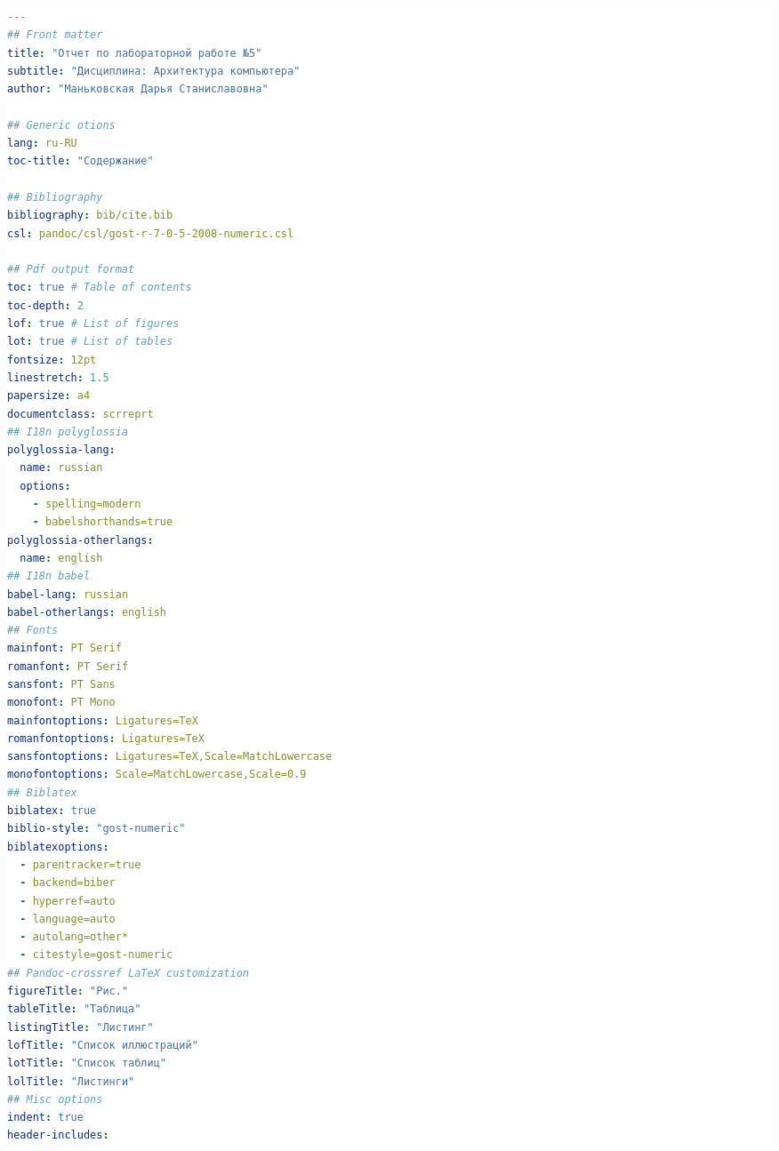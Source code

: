 ```yaml
---
## Front matter
title: "Отчет по лабораторной работе №5"
subtitle: "Дисциплина: Архитектура компьютера"
author: "Маньковская Дарья Станиславовна"

## Generic otions
lang: ru-RU
toc-title: "Содержание"

## Bibliography
bibliography: bib/cite.bib
csl: pandoc/csl/gost-r-7-0-5-2008-numeric.csl

## Pdf output format
toc: true # Table of contents
toc-depth: 2
lof: true # List of figures
lot: true # List of tables
fontsize: 12pt
linestretch: 1.5
papersize: a4
documentclass: scrreprt
## I18n polyglossia
polyglossia-lang:
  name: russian
  options:
	- spelling=modern
	- babelshorthands=true
polyglossia-otherlangs:
  name: english
## I18n babel
babel-lang: russian
babel-otherlangs: english
## Fonts
mainfont: PT Serif
romanfont: PT Serif
sansfont: PT Sans
monofont: PT Mono
mainfontoptions: Ligatures=TeX
romanfontoptions: Ligatures=TeX
sansfontoptions: Ligatures=TeX,Scale=MatchLowercase
monofontoptions: Scale=MatchLowercase,Scale=0.9
## Biblatex
biblatex: true
biblio-style: "gost-numeric"
biblatexoptions:
  - parentracker=true
  - backend=biber
  - hyperref=auto
  - language=auto
  - autolang=other*
  - citestyle=gost-numeric
## Pandoc-crossref LaTeX customization
figureTitle: "Рис."
tableTitle: "Таблица"
listingTitle: "Листинг"
lofTitle: "Список иллюстраций"
lotTitle: "Список таблиц"
lolTitle: "Листинги"
## Misc options
indent: true
header-includes:
```
